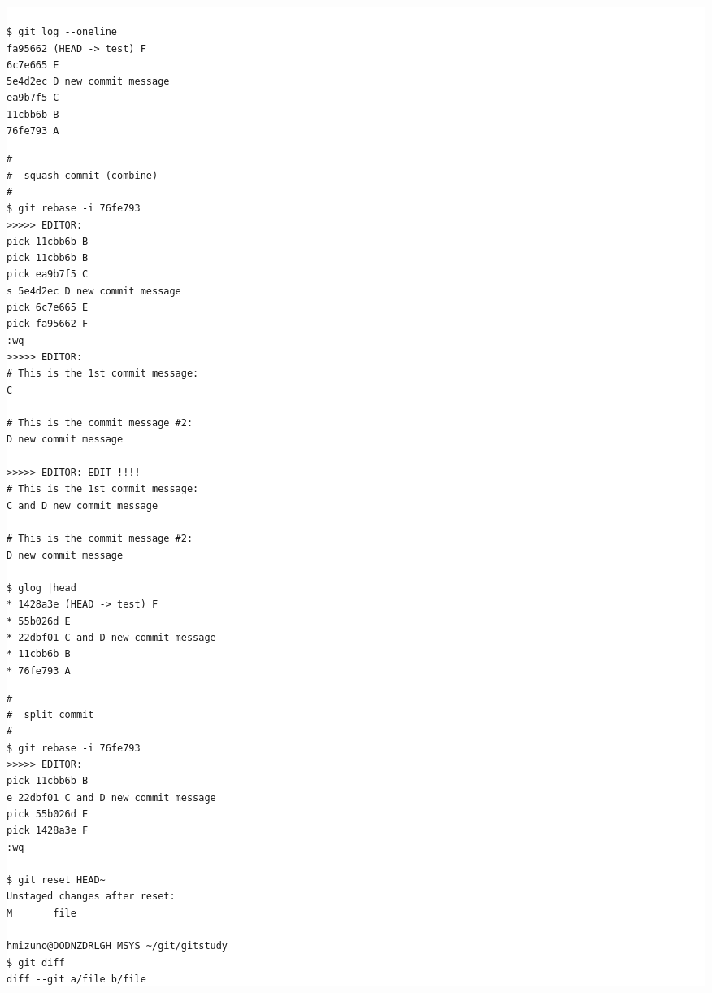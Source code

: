 ```

$ git log --oneline
fa95662 (HEAD -> test) F
6c7e665 E
5e4d2ec D new commit message
ea9b7f5 C
11cbb6b B
76fe793 A

```
```
#
#  squash commit (combine)
#
$ git rebase -i 76fe793
>>>>> EDITOR:
pick 11cbb6b B
pick 11cbb6b B
pick ea9b7f5 C
s 5e4d2ec D new commit message
pick 6c7e665 E
pick fa95662 F
:wq
>>>>> EDITOR:
# This is the 1st commit message:
C

# This is the commit message #2:
D new commit message

>>>>> EDITOR: EDIT !!!!
# This is the 1st commit message:
C and D new commit message

# This is the commit message #2:
D new commit message

$ glog |head
* 1428a3e (HEAD -> test) F
* 55b026d E
* 22dbf01 C and D new commit message
* 11cbb6b B
* 76fe793 A

```
```
#
#  split commit
#
$ git rebase -i 76fe793
>>>>> EDITOR:
pick 11cbb6b B
e 22dbf01 C and D new commit message
pick 55b026d E
pick 1428a3e F
:wq

$ git reset HEAD~
Unstaged changes after reset:
M       file

hmizuno@DODNZDRLGH MSYS ~/git/gitstudy
$ git diff
diff --git a/file b/file
```